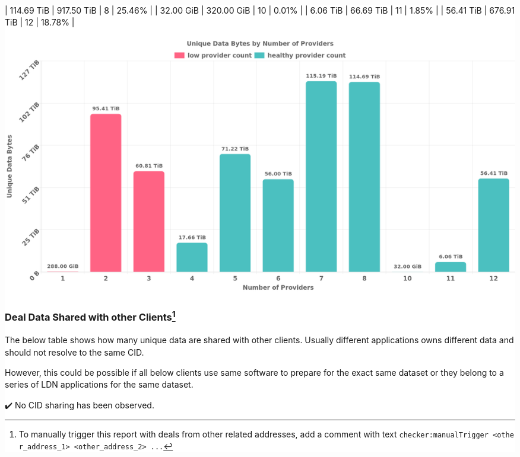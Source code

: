 |       114.69 TiB |       917.50 TiB |                   8 |          25.46% |
|        32.00 GiB |       320.00 GiB |                  10 |           0.01% |
|         6.06 TiB |        66.69 TiB |                  11 |           1.85% |
|        56.41 TiB |       676.91 TiB |                  12 |          18.78% |

<img src="https://raw.githubusercontent.com/data-preservation-programs/filplus-checker-assets/main/filecoin-project/filecoin-plus-large-datasets/issues/1749/1703837943026.png"/>

### Deal Data Shared with other Clients[^3]
The below table shows how many unique data are shared with other clients.
Usually different applications owns different data and should not resolve to the same CID.

However, this could be possible if all below clients use same software to prepare for the exact same dataset or they belong to a series of LDN applications for the same dataset.

✔️ No CID sharing has been observed.

[^1]: To manually trigger this report, add a comment with text `checker:manualTrigger`

[^2]: Deals from those addresses are combined into this report as they are specified with `checker:manualTrigger`

[^3]: To manually trigger this report with deals from other related addresses, add a comment with text `checker:manualTrigger <other_address_1> <other_address_2> ...`

